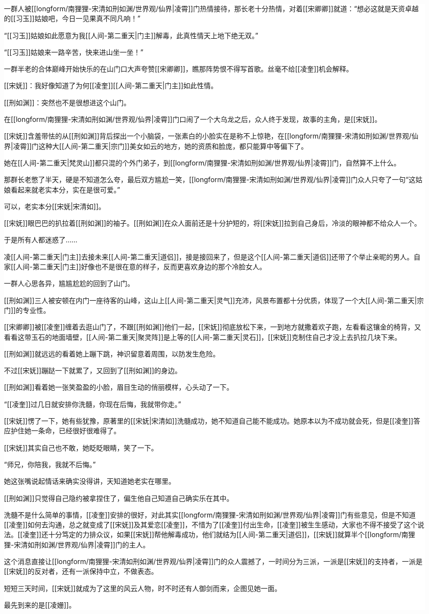 一群人被[[longform/南狸狸-宋清如刑如渊/世界观/仙界|凌霄]]门热情接待，那长老十分热情，对着[[宋卿卿]]就道：“想必这就是天资卓越的[[习玉]]姑娘吧，今日一见果真不同凡响！”

“[[习玉]]姑娘如此愿意为我[[人间-第二重天|门主]]解毒，此真性情天上地下绝无双。”

“[[习玉]]姑娘来一路辛苦，快来进山坐一坐！”

一群半老的合体巅峰开始快乐的在山门口大声夸赞[[宋卿卿]]，瞧那阵势恨不得写首歌。丝毫不给[[凌奎]]机会解释。

[[宋妩]]：我好像知道了为何[[凌奎]][[人间-第二重天|门主]]如此性情。

[[刑如渊]]：突然也不是很想进这个山门。

在[[longform/南狸狸-宋清如刑如渊/世界观/仙界|凌霄]]门口闹了一个大乌龙之后，众人终于发现，故事的主角，是[[宋妩]]。

[[宋妩]]含羞带怯的从[[刑如渊]]背后探出一个小脑袋，一张素白的小脸实在是称不上惊艳，在[[longform/南狸狸-宋清如刑如渊/世界观/仙界|凌霄]]门这种大[[人间-第二重天|宗门]]美女如云的地方，她的资质和脸庞，都只能算中等偏下了。

她在[[人间-第二重天|梵灵山]]都只混的个外门弟子，到[[longform/南狸狸-宋清如刑如渊/世界观/仙界|凌霄]]门，自然算不上什么。

那群长老憋了半天，硬是不知道怎么夸，最后双方尴尬一笑，[[longform/南狸狸-宋清如刑如渊/世界观/仙界|凌霄]]门众人只夸了一句“这姑娘看起来就老实本分，实在是很可爱。”

可以，老实本分[[宋妩|宋清如]]。

[[宋妩]]眼巴巴的扒拉着[[刑如渊]]的袖子。[[刑如渊]]在众人面前还是十分护短的，将[[宋妩]]拉到自己身后，冷淡的眼神都不给众人一个。

于是所有人都迷惑了……

凌[[人间-第二重天|门主]]去接未来[[人间-第二重天|道侣]]，接是接回来了，但是这个[[人间-第二重天|道侣]]还带了个举止亲昵的男人。自家[[人间-第二重天|门主]]好像也不是很在意的样子，反而更喜欢身边的那个冷脸女人。

一群人心思各异，尴尴尬尬的回到了山门。

[[刑如渊]]三人被安顿在内门一座待客的山峰，这山上[[人间-第二重天|灵气]]充沛，风景布置都十分优质，体现了一个大[[人间-第二重天|宗门]]的专业性。

[[宋卿卿]]被[[凌奎]]缠着去逛山门了，不跟[[刑如渊]]他们一起，[[宋妩]]彻底放松下来，一到地方就撒着欢子跑，左看看这镶金的椅背，又看看这带玉石的地面墙壁，[[人间-第二重天|聚灵阵]]是上等的[[人间-第二重天|灵石]]，[[宋妩]]克制住自己才没上去扒拉几块下来。

[[刑如渊]]就远远的看着她上蹦下跳，神识留意着周围，以防发生危险。

不过[[宋妩]]蹦跶一下就累了，又回到了[[刑如渊]]的身边。

[[刑如渊]]看着她一张笑盈盈的小脸，眉目生动的俏丽模样，心头动了一下。

“[[凌奎]]过几日就安排你洗髓，你现在后悔，我就带你走。”

[[宋妩]]愣了一下，她有些犹豫，原著里的[[宋妩|宋清如]]洗髓成功，她不知道自己能不能成功。她原本以为不成功就会死，但是[[凌奎]]答应护住她一条命，已经很好很难得了。

[[宋妩]]其实自己也不敢，她眨眨眼睛，笑了一下。

“师兄，你陪我，我就不后悔。”

她这张嘴说起情话来确实没得讲，天知道她老实在哪里。

[[刑如渊]]只觉得自己隐约被拿捏住了，偏生他自己知道自己确实乐在其中。

洗髓不是什么简单的事情，[[凌奎]]安排的很好，对此其实[[longform/南狸狸-宋清如刑如渊/世界观/仙界|凌霄]]门有些意见，但是不知道[[凌奎]]如何去沟通，总之就变成了[[宋妩]]及其爱恋[[凌奎]]，不惜为了[[凌奎]]付出生命，[[凌奎]]被生生感动，大家也不得不接受了这个说法。[[凌奎]]还十分笃定的力排众议，如果[[宋妩]]帮他解毒成功，他们就结为[[人间-第二重天|道侣]]，[[宋妩]]就算半个[[longform/南狸狸-宋清如刑如渊/世界观/仙界|凌霄]]门的主人。

这个消息直接让[[longform/南狸狸-宋清如刑如渊/世界观/仙界|凌霄]]门的众人震撼了，一时间分为三派，一派是[[宋妩]]的支持者，一派是[[宋妩]]的反对者，还有一派保持中立，不做表态。

短短三天时间，[[宋妩]]就成为了这里的风云人物，时不时还有人御剑而来，企图见她一面。

最先到来的是[[凌姗]]。
